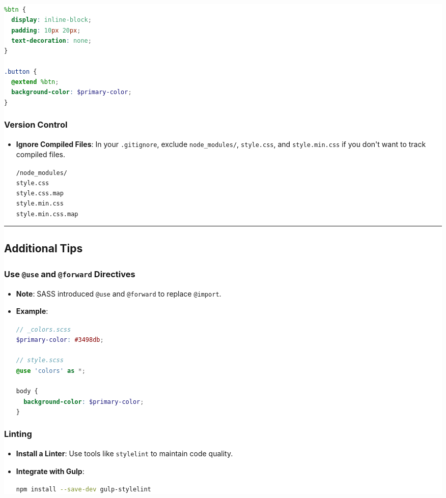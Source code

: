  ```scss
  %btn {
    display: inline-block;
    padding: 10px 20px;
    text-decoration: none;
  }

  .button {
    @extend %btn;
    background-color: $primary-color;
  }
  ```

### **Version Control**

- **Ignore Compiled Files**: In your `.gitignore`, exclude `node_modules/`, `style.css`, and `style.min.css` if you don't want to track compiled files.

  ```
  /node_modules/
  style.css
  style.css.map
  style.min.css
  style.min.css.map
  ```

---

## **Additional Tips**

### **Use `@use` and `@forward` Directives**

- **Note**: SASS introduced `@use` and `@forward` to replace `@import`.
- **Example**:

  ```scss
  // _colors.scss
  $primary-color: #3498db;

  // style.scss
  @use 'colors' as *;

  body {
    background-color: $primary-color;
  }
  ```

### **Linting**

- **Install a Linter**: Use tools like `stylelint` to maintain code quality.
- **Integrate with Gulp**:

  ```bash
  npm install --save-dev gulp-stylelint
  ```
